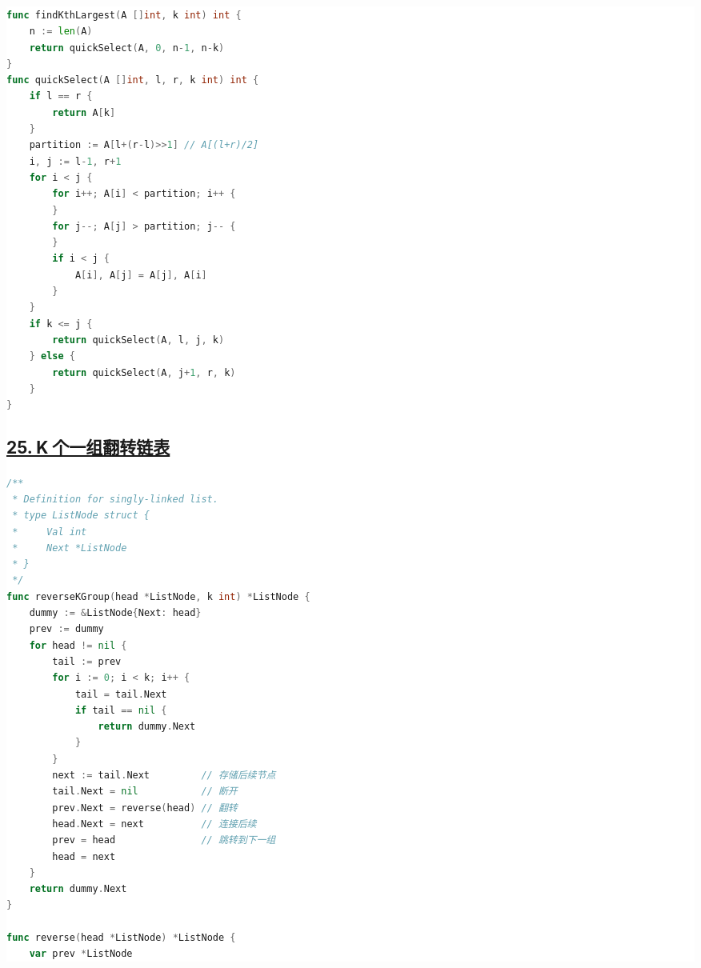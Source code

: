 
``` go
func findKthLargest(A []int, k int) int {
	n := len(A)
	return quickSelect(A, 0, n-1, n-k)
}
func quickSelect(A []int, l, r, k int) int {
	if l == r {
		return A[k]
	}
	partition := A[l+(r-l)>>1] // A[(l+r)/2]
	i, j := l-1, r+1
	for i < j {
		for i++; A[i] < partition; i++ {
		}
		for j--; A[j] > partition; j-- {
		}
		if i < j {
			A[i], A[j] = A[j], A[i]
		}
	}
	if k <= j {
		return quickSelect(A, l, j, k)
	} else {
		return quickSelect(A, j+1, r, k)
	}
}
```



## [25. K 个一组翻转链表](https://leetcode-cn.com/problems/reverse-nodes-in-k-group/)

``` go
/**
 * Definition for singly-linked list.
 * type ListNode struct {
 *     Val int
 *     Next *ListNode
 * }
 */
func reverseKGroup(head *ListNode, k int) *ListNode {
	dummy := &ListNode{Next: head}
	prev := dummy
	for head != nil {
		tail := prev
		for i := 0; i < k; i++ {
			tail = tail.Next
			if tail == nil {
				return dummy.Next
			}
		}
		next := tail.Next         // 存储后续节点
		tail.Next = nil           // 断开
		prev.Next = reverse(head) // 翻转
		head.Next = next          // 连接后续
		prev = head               // 跳转到下一组
		head = next
	}
	return dummy.Next
}

func reverse(head *ListNode) *ListNode {
	var prev *ListNode
```